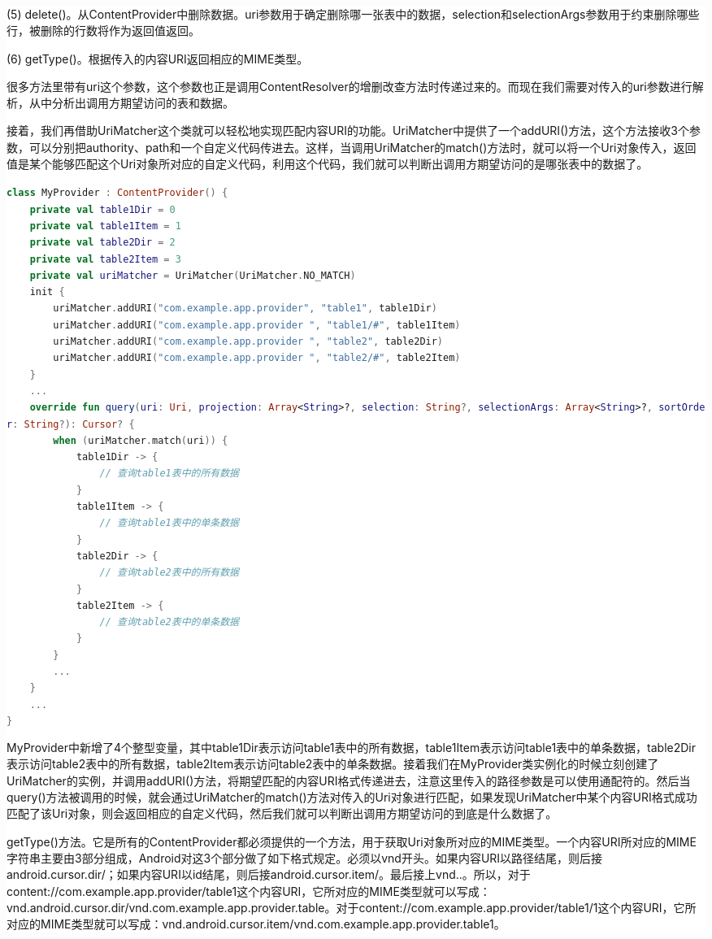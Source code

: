 (5) delete()。从ContentProvider中删除数据。uri参数用于确定删除哪一张表中的数据，selection和selectionArgs参数用于约束删除哪些行，被删除的行数将作为返回值返回。

(6) getType()。根据传入的内容URI返回相应的MIME类型。

很多方法里带有uri这个参数，这个参数也正是调用ContentResolver的增删改查方法时传递过来的。而现在我们需要对传入的uri参数进行解析，从中分析出调用方期望访问的表和数据。

接着，我们再借助UriMatcher这个类就可以轻松地实现匹配内容URI的功能。UriMatcher中提供了一个addURI()方法，这个方法接收3个参数，可以分别把authority、path和一个自定义代码传进去。这样，当调用UriMatcher的match()方法时，就可以将一个Uri对象传入，返回值是某个能够匹配这个Uri对象所对应的自定义代码，利用这个代码，我们就可以判断出调用方期望访问的是哪张表中的数据了。

```kotlin
class MyProvider : ContentProvider() {     
    private val table1Dir = 0     
    private val table1Item = 1     
    private val table2Dir = 2     
    private val table2Item = 3     
    private val uriMatcher = UriMatcher(UriMatcher.NO_MATCH)     
    init {         
        uriMatcher.addURI("com.example.app.provider", "table1", table1Dir)   
        uriMatcher.addURI("com.example.app.provider ", "table1/#", table1Item)        
        uriMatcher.addURI("com.example.app.provider ", "table2", table2Dir) 
        uriMatcher.addURI("com.example.app.provider ", "table2/#", table2Item)    
    }     
    ...
    override fun query(uri: Uri, projection: Array<String>?, selection: String?, selectionArgs: Array<String>?, sortOrder: String?): Cursor? {        
        when (uriMatcher.match(uri)) {             
            table1Dir -> {                 
                // 查询table1表中的所有数据            
            }             
            table1Item -> {                 
                // 查询table1表中的单条数据            
            }             
            table2Dir -> {                 
                // 查询table2表中的所有数据            
            }             
            table2Item -> {                 
                // 查询table2表中的单条数据            
            }         
        }         
        ...     
    }     
    ... 
}
```

MyProvider中新增了4个整型变量，其中table1Dir表示访问table1表中的所有数据，table1Item表示访问table1表中的单条数据，table2Dir表示访问table2表中的所有数据，table2Item表示访问table2表中的单条数据。接着我们在MyProvider类实例化的时候立刻创建了UriMatcher的实例，并调用addURI()方法，将期望匹配的内容URI格式传递进去，注意这里传入的路径参数是可以使用通配符的。然后当query()方法被调用的时候，就会通过UriMatcher的match()方法对传入的Uri对象进行匹配，如果发现UriMatcher中某个内容URI格式成功匹配了该Uri对象，则会返回相应的自定义代码，然后我们就可以判断出调用方期望访问的到底是什么数据了。

getType()方法。它是所有的ContentProvider都必须提供的一个方法，用于获取Uri对象所对应的MIME类型。一个内容URI所对应的MIME字符串主要由3部分组成，Android对这3个部分做了如下格式规定。必须以vnd开头。如果内容URI以路径结尾，则后接android.cursor.dir/；如果内容URI以id结尾，则后接android.cursor.item/。最后接上vnd.<authority>.<path>。所以，对于content://com.example.app.provider/table1这个内容URI，它所对应的MIME类型就可以写成：vnd.android.cursor.dir/vnd.com.example.app.provider.table。对于content://com.example.app.provider/table1/1这个内容URI，它所对应的MIME类型就可以写成：vnd.android.cursor.item/vnd.com.example.app.provider.table1。

